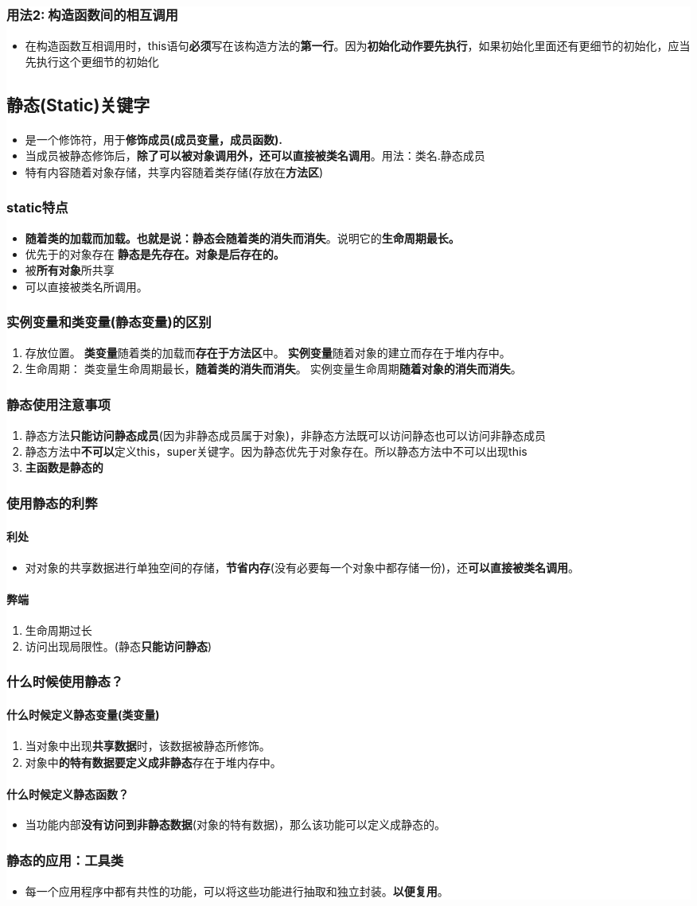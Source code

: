 ### 用法2: 构造函数间的相互调用
- 在构造函数互相调用时，this语句**必须**写在该构造方法的**第一行**。因为**初始化动作要先执行**，如果初始化里面还有更细节的初始化，应当先执行这个更细节的初始化



## 静态(Static)关键字

- 是一个修饰符，用于**修饰成员(成员变量，成员函数).**
- 当成员被静态修饰后，**除了可以被对象调用外，还可以直接被类名调用**。用法：类名.静态成员
- 特有内容随着对象存储，共享内容随着类存储(存放在**方法区**)

### static特点
- **随着类的加载而加载。也就是说：静态会随着类的消失而消失**。说明它的**生命周期最长。**
- 优先于的对象存在 **静态是先存在。对象是后存在的。**
- 被**所有对象**所共享
- 可以直接被类名所调用。

### 实例变量和类变量(静态变量)的区别
1. 存放位置。
	**类变量**随着类的加载而**存在于方法区**中。
	**实例变量**随着对象的建立而存在于堆内存中。
2. 生命周期：
	类变量生命周期最长，**随着类的消失而消失**。
	实例变量生命周期**随着对象的消失而消失**。

### 静态使用注意事项
1. 静态方法**只能访问静态成员**(因为非静态成员属于对象)，非静态方法既可以访问静态也可以访问非静态成员
2. 静态方法中**不可以**定义this，super关键字。因为静态优先于对象存在。所以静态方法中不可以出现this
3. **主函数是静态的**

### 使用静态的利弊
#### 利处
- 对对象的共享数据进行单独空间的存储，**节省内存**(没有必要每一个对象中都存储一份)，还**可以直接被类名调用**。
#### 弊端
1. 生命周期过长
2. 访问出现局限性。(静态**只能访问静态**)

### 什么时候使用静态？


#### 什么时候定义静态变量(类变量)
1. 当对象中出现**共享数据**时，该数据被静态所修饰。
2. 对象中**的特有数据要定义成非静态**存在于堆内存中。



#### 什么时候定义静态函数？

- 当功能内部**没有访问到非静态数据**(对象的特有数据)，那么该功能可以定义成静态的。

### 静态的应用：工具类
- 每一个应用程序中都有共性的功能，可以将这些功能进行抽取和独立封装。**以便复用**。
